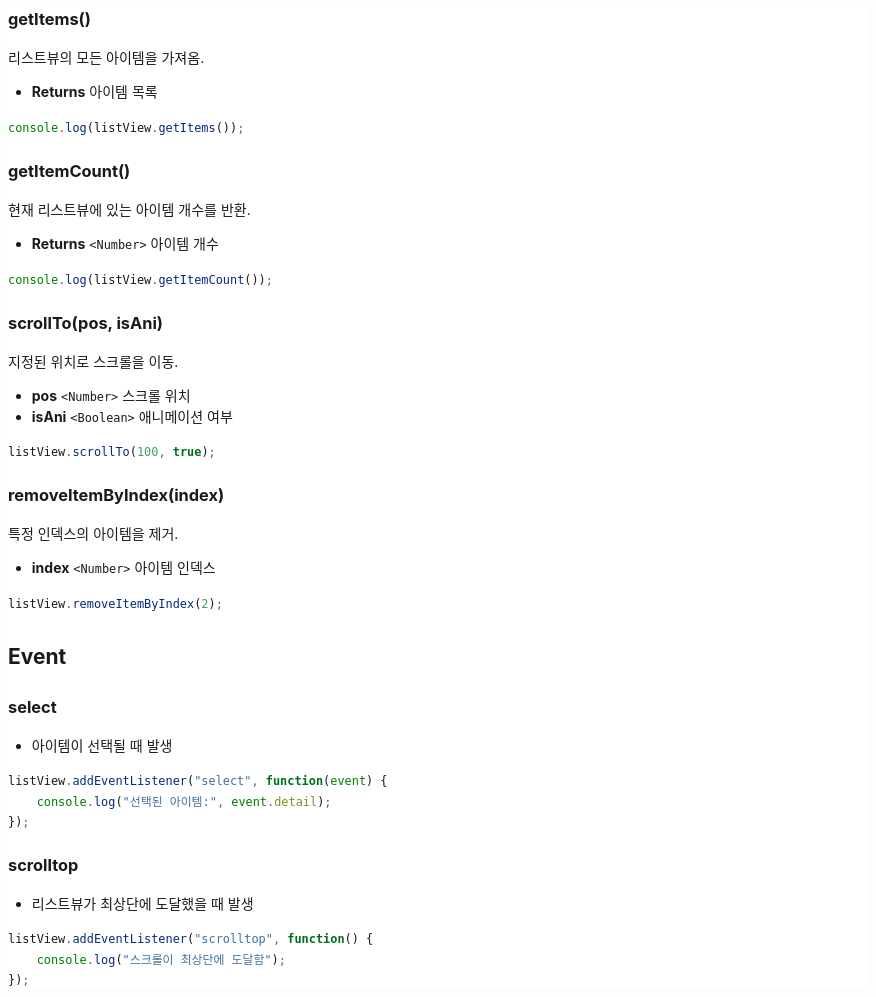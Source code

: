 ### getItems()

리스트뷰의 모든 아이템을 가져옴.

* **Returns** 아이템 목록

```js
console.log(listView.getItems());
```

### getItemCount()

현재 리스트뷰에 있는 아이템 개수를 반환.

* **Returns** `<Number>` 아이템 개수

```js
console.log(listView.getItemCount());
```

### scrollTo(pos, isAni)

지정된 위치로 스크롤을 이동.

* **pos** `<Number>` 스크롤 위치
* **isAni** `<Boolean>` 애니메이션 여부

```js
listView.scrollTo(100, true);
```

### removeItemByIndex(index)

특정 인덱스의 아이템을 제거.

* **index** `<Number>` 아이템 인덱스

```js
listView.removeItemByIndex(2);
```

## Event

### select

* 아이템이 선택될 때 발생

```js
listView.addEventListener("select", function(event) {
    console.log("선택된 아이템:", event.detail);
});
```

### scrolltop

* 리스트뷰가 최상단에 도달했을 때 발생

```js
listView.addEventListener("scrolltop", function() {
    console.log("스크롤이 최상단에 도달함");
});
```
